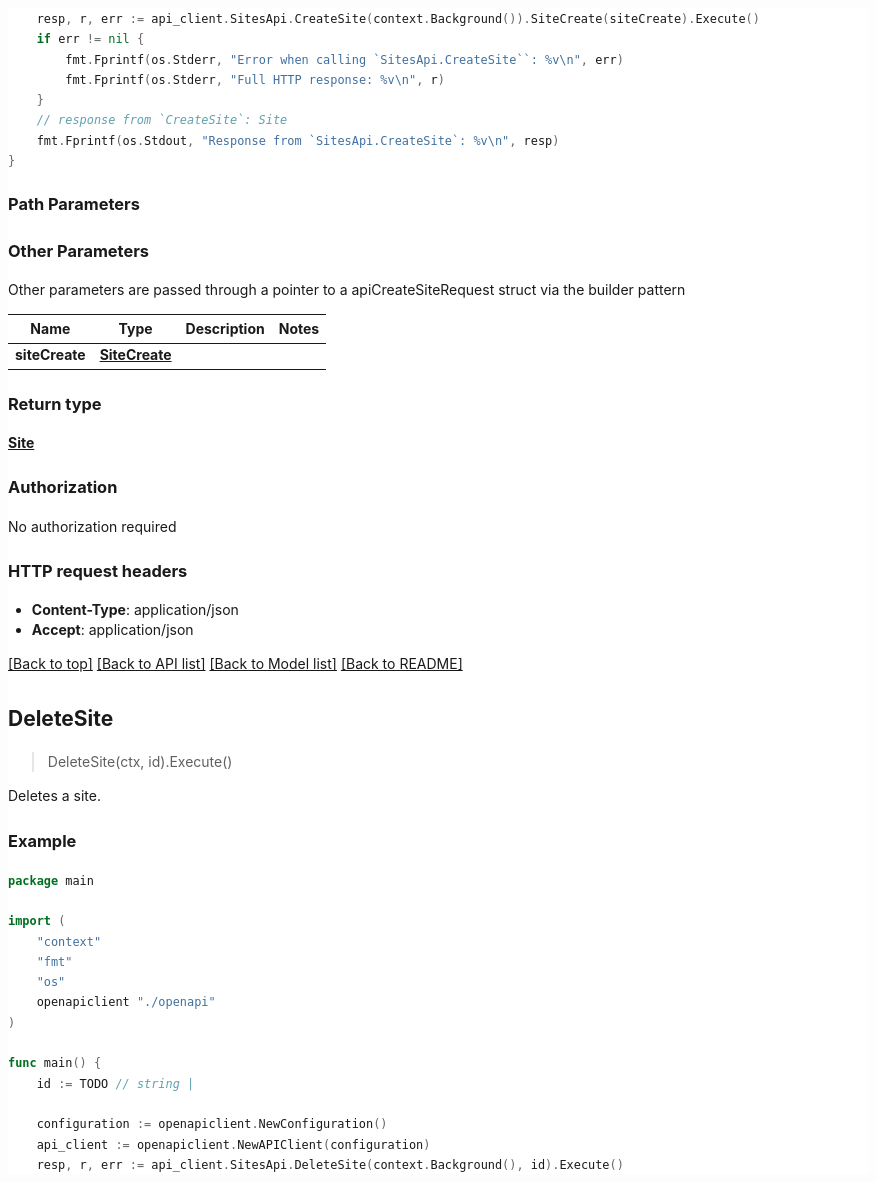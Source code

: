 ```go
    resp, r, err := api_client.SitesApi.CreateSite(context.Background()).SiteCreate(siteCreate).Execute()
    if err != nil {
        fmt.Fprintf(os.Stderr, "Error when calling `SitesApi.CreateSite``: %v\n", err)
        fmt.Fprintf(os.Stderr, "Full HTTP response: %v\n", r)
    }
    // response from `CreateSite`: Site
    fmt.Fprintf(os.Stdout, "Response from `SitesApi.CreateSite`: %v\n", resp)
}
```

### Path Parameters



### Other Parameters

Other parameters are passed through a pointer to a apiCreateSiteRequest struct via the builder pattern


Name | Type | Description  | Notes
------------- | ------------- | ------------- | -------------
 **siteCreate** | [**SiteCreate**](SiteCreate.md) |  | 

### Return type

[**Site**](Site.md)

### Authorization

No authorization required

### HTTP request headers

- **Content-Type**: application/json
- **Accept**: application/json

[[Back to top]](#) [[Back to API list]](../README.md#documentation-for-api-endpoints)
[[Back to Model list]](../README.md#documentation-for-models)
[[Back to README]](../README.md)


## DeleteSite

> DeleteSite(ctx, id).Execute()

Deletes a site.

### Example

```go
package main

import (
    "context"
    "fmt"
    "os"
    openapiclient "./openapi"
)

func main() {
    id := TODO // string | 

    configuration := openapiclient.NewConfiguration()
    api_client := openapiclient.NewAPIClient(configuration)
    resp, r, err := api_client.SitesApi.DeleteSite(context.Background(), id).Execute()
```